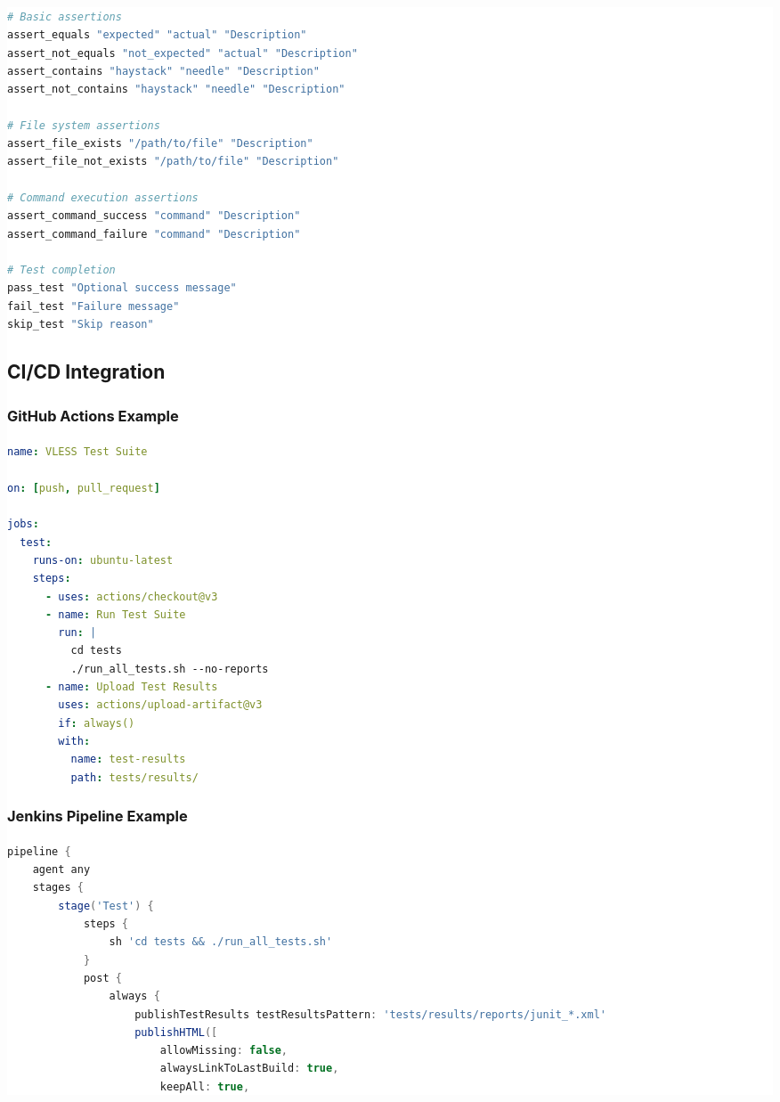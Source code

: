 ```bash
# Basic assertions
assert_equals "expected" "actual" "Description"
assert_not_equals "not_expected" "actual" "Description"
assert_contains "haystack" "needle" "Description"
assert_not_contains "haystack" "needle" "Description"

# File system assertions
assert_file_exists "/path/to/file" "Description"
assert_file_not_exists "/path/to/file" "Description"

# Command execution assertions
assert_command_success "command" "Description"
assert_command_failure "command" "Description"

# Test completion
pass_test "Optional success message"
fail_test "Failure message"
skip_test "Skip reason"
```

## CI/CD Integration

### GitHub Actions Example

```yaml
name: VLESS Test Suite

on: [push, pull_request]

jobs:
  test:
    runs-on: ubuntu-latest
    steps:
      - uses: actions/checkout@v3
      - name: Run Test Suite
        run: |
          cd tests
          ./run_all_tests.sh --no-reports
      - name: Upload Test Results
        uses: actions/upload-artifact@v3
        if: always()
        with:
          name: test-results
          path: tests/results/
```

### Jenkins Pipeline Example

```groovy
pipeline {
    agent any
    stages {
        stage('Test') {
            steps {
                sh 'cd tests && ./run_all_tests.sh'
            }
            post {
                always {
                    publishTestResults testResultsPattern: 'tests/results/reports/junit_*.xml'
                    publishHTML([
                        allowMissing: false,
                        alwaysLinkToLastBuild: true,
                        keepAll: true,
```